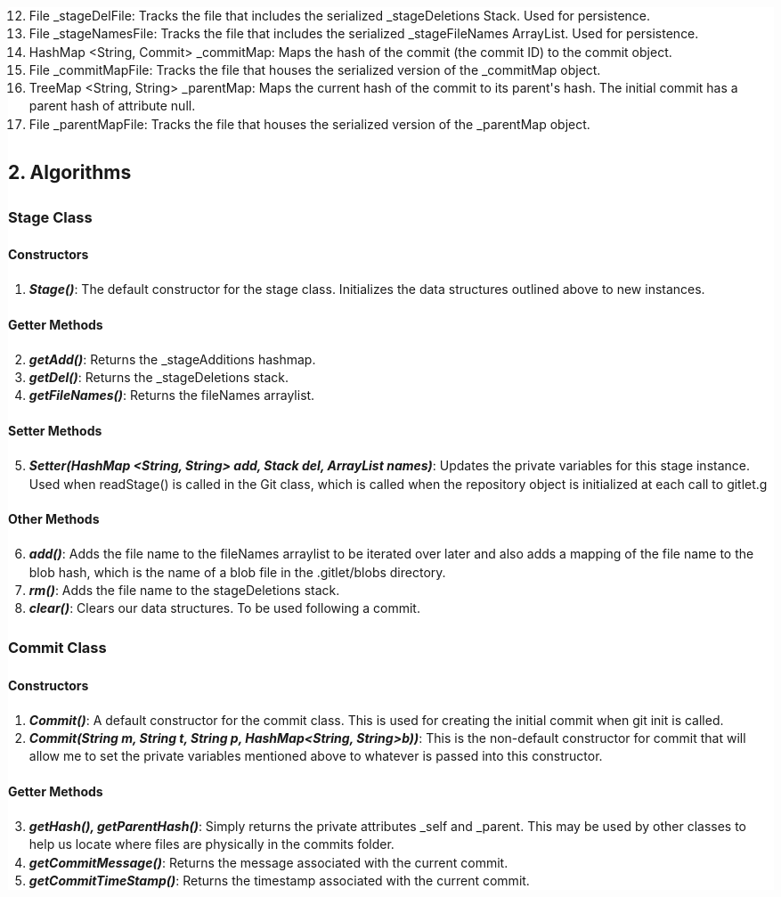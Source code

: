 12. File _stageDelFile: Tracks the file that includes the serialized _stageDeletions Stack. Used for persistence. 
13. File _stageNamesFile: Tracks the file that includes the serialized _stageFileNames ArrayList. Used for persistence.
14. HashMap <String, Commit> _commitMap: Maps the hash of the commit (the commit ID) to the commit object.
15. File _commitMapFile: Tracks the file that houses the serialized version of the _commitMap object.
16. TreeMap <String, String> _parentMap: Maps the current hash of the commit to its parent's hash. The initial commit has a parent hash of attribute null.
17. File _parentMapFile: Tracks the file that houses the serialized version of the _parentMap object.

## 2. Algorithms

### Stage Class
#### Constructors
1. ***Stage()***: The default constructor for the stage class. Initializes the data structures outlined above to new instances.

#### Getter Methods
2. ***getAdd()***: Returns the _stageAdditions hashmap.
3. ***getDel()***: Returns the _stageDeletions stack.
4. ***getFileNames()***: Returns the fileNames arraylist.

#### Setter Methods
5. ***Setter(HashMap <String, String> add, Stack <String> del, ArrayList <String> names)***: Updates the private variables for this stage instance. Used when readStage() is called in the Git class, which is called when the repository object is initialized at each call to gitlet.g

#### Other Methods
6. ***add()***: Adds the file name to the fileNames arraylist to be iterated over later and also adds a mapping of the file name to the blob hash, which is the name of a blob file in the .gitlet/blobs directory.
7. ***rm()***: Adds the file name to the stageDeletions stack. 
8. ***clear()***: Clears our data structures. To be used following a commit. 

### Commit Class

#### Constructors
1. ***Commit()***: A default constructor for the commit class. This is used for creating the initial commit when git init is called.
2. ***Commit(String m, String t, String p, HashMap<String, String>b))***: This is the non-default constructor for commit that will allow me to set the private variables mentioned above to whatever is passed into this constructor.

#### Getter Methods
3. ***getHash(), getParentHash()***: Simply returns the private attributes _self and _parent. This may be used by other classes to help us locate where files are physically in the commits folder.
4. ***getCommitMessage()***: Returns the message associated with the current commit.
5. ***getCommitTimeStamp()***: Returns the timestamp associated with the current commit.
